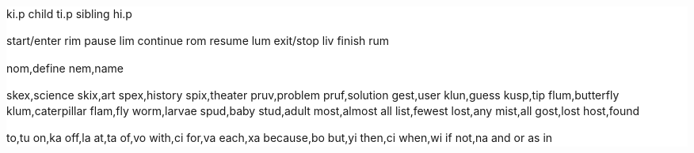 ki.p
child
ti.p
sibling
hi.p

start/enter
rim
pause
lim
continue
rom
resume
lum
exit/stop
liv
finish
rum

nom,define
nem,name

skex,science
skix,art
spex,history
spix,theater
pruv,problem
pruf,solution
gest,user
klun,guess
kusp,tip
flum,butterfly
klum,caterpillar
flam,fly
worm,larvae
spud,baby
stud,adult
most,almost all
list,fewest
lost,any
mist,all
gost,lost
host,found

to,tu
on,ka
off,la
at,ta
of,vo
with,ci
for,va
each,xa
because,bo
but,yi
then,ci
when,wi
if
not,na
and
or
as
in
